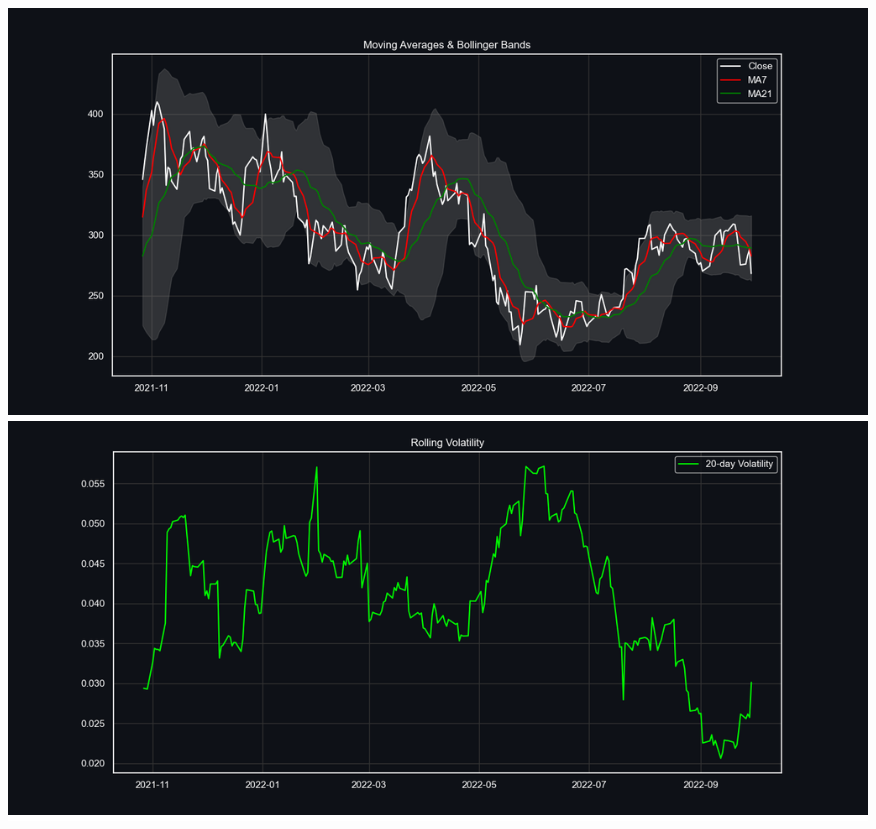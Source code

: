 ![Preview](https://github.com/Abdullah321Umar/Arch-Technologies-DataScience_Internship-TASK2/blob/main/Moving%20Averages%20%26%20Bollinger%20Bands.png)
![Preview](https://github.com/Abdullah321Umar/Arch-Technologies-DataScience_Internship-TASK2/blob/main/Rolling%20Volatitity.png)